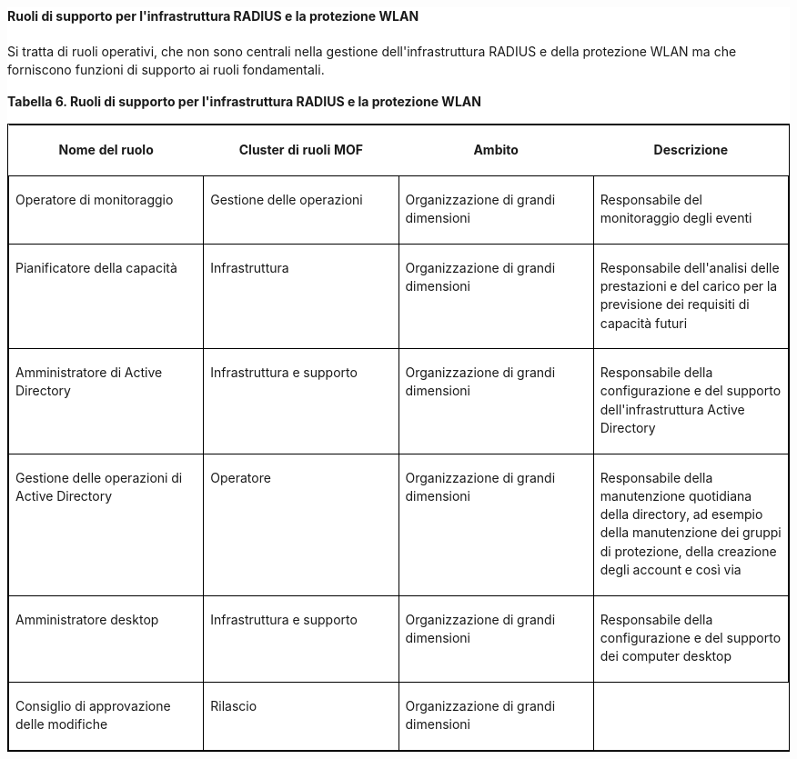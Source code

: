 #### Ruoli di supporto per l'infrastruttura RADIUS e la protezione WLAN
  
Si tratta di ruoli operativi, che non sono centrali nella gestione dell'infrastruttura RADIUS e della protezione WLAN ma che forniscono funzioni di supporto ai ruoli fondamentali.
  
**Tabella 6. Ruoli di supporto per l'infrastruttura RADIUS e la protezione WLAN**

<p> </p>
<table style="border:1px solid black;">  
<colgroup>  
<col width="25%" />  
<col width="25%" />  
<col width="25%" />  
<col width="25%" />  
</colgroup>  
<thead>  
<tr class="header">  
<th><p>Nome del ruolo</p></th>  
<th><p>Cluster di ruoli MOF</p></th>  
<th><p>Ambito</p></th>  
<th><p>Descrizione</p></th>  
</tr>  
</thead>  
<tbody>  
<tr class="odd">
<td style="border:1px solid black;"><p>Operatore di monitoraggio</p></td>
<td style="border:1px solid black;"><p>Gestione delle operazioni</p></td>
<td style="border:1px solid black;"><p>Organizzazione di grandi dimensioni</p></td>
<td style="border:1px solid black;"><p>Responsabile del monitoraggio degli eventi</p></td>
</tr>  
<tr class="even">
<td style="border:1px solid black;"><p>Pianificatore della capacità</p></td>
<td style="border:1px solid black;"><p>Infrastruttura</p></td>
<td style="border:1px solid black;"><p>Organizzazione di grandi dimensioni</p></td>
<td style="border:1px solid black;"><p>Responsabile dell'analisi delle prestazioni e del carico per la previsione dei requisiti di capacità futuri</p></td>
</tr>  
<tr class="odd">
<td style="border:1px solid black;"><p>Amministratore di Active Directory</p></td>
<td style="border:1px solid black;"><p>Infrastruttura e supporto</p></td>
<td style="border:1px solid black;"><p>Organizzazione di grandi dimensioni</p></td>
<td style="border:1px solid black;"><p>Responsabile della configurazione e del supporto dell'infrastruttura Active Directory</p></td>
</tr>  
<tr class="even">
<td style="border:1px solid black;"><p>Gestione delle operazioni di Active Directory</p></td>
<td style="border:1px solid black;"><p>Operatore</p></td>
<td style="border:1px solid black;"><p>Organizzazione di grandi dimensioni</p></td>
<td style="border:1px solid black;"><p>Responsabile della manutenzione quotidiana della directory, ad esempio della manutenzione dei gruppi di protezione, della creazione degli account e così via</p></td>
</tr>  
<tr class="odd">
<td style="border:1px solid black;"><p>Amministratore desktop</p></td>
<td style="border:1px solid black;"><p>Infrastruttura e supporto</p></td>
<td style="border:1px solid black;"><p>Organizzazione di grandi dimensioni</p></td>
<td style="border:1px solid black;"><p>Responsabile della configurazione e del supporto dei computer desktop</p></td>
</tr>  
<tr class="even">
<td style="border:1px solid black;"><p>Consiglio di approvazione delle modifiche</p></td>
<td style="border:1px solid black;"><p>Rilascio</p></td>
<td style="border:1px solid black;"><p>Organizzazione di grandi dimensioni</p></td>
